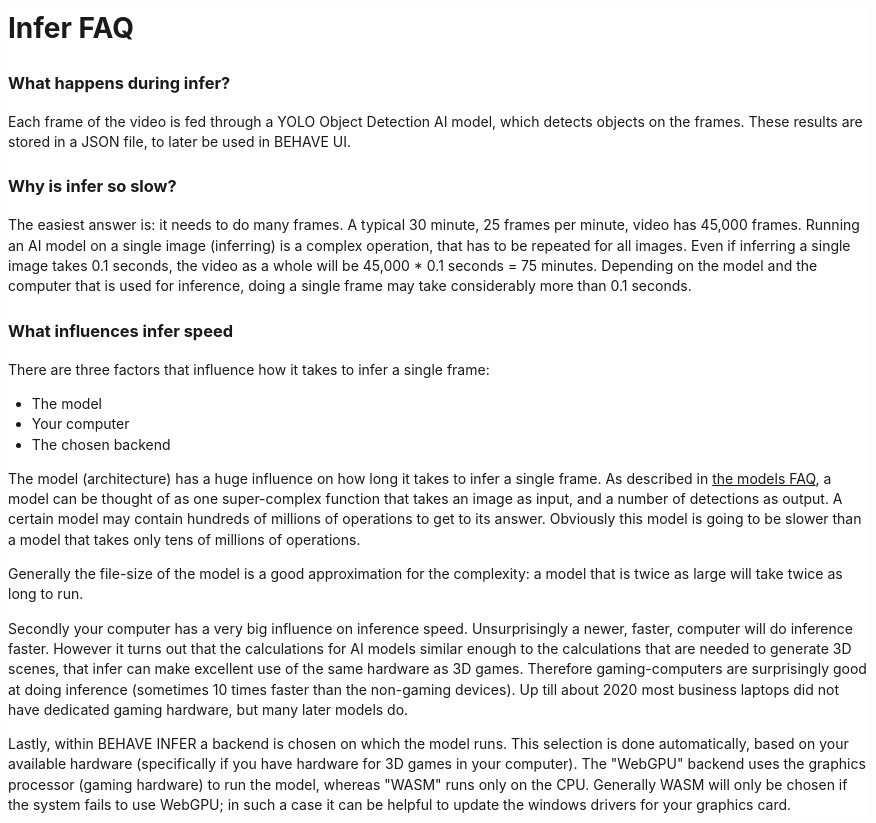 # Infer FAQ

### What happens during infer?

Each frame of the video is fed through a YOLO Object Detection AI model, which detects objects on the frames.
These results are stored in a JSON file, to later be used in BEHAVE UI.

### Why is infer so slow?

The easiest answer is: it needs to do many frames.
A typical 30 minute, 25 frames per minute, video has 45,000 frames.
Running an AI model on a single image (inferring) is a complex operation, that has to be repeated for all images.
Even if inferring a single image takes 0.1 seconds, the video as a whole will be 45,000 * 0.1 seconds = 75 minutes.
Depending on the model and the computer that is used for inference, doing a single frame may take considerably more than 0.1 seconds.

### What influences infer speed

There are three factors that influence how it takes to infer a single frame:

- The model
- Your computer
- The chosen backend

The model (architecture) has a huge influence on how long it takes to infer a single frame.
As described in [the models FAQ]($(BASEDIR)/help/model-faq.html), a model can be thought of as one super-complex function that takes an image as input, and a number of detections as output.
A certain model may contain hundreds of millions of operations to get to its answer.
Obviously this model is going to be slower than a model that takes only tens of millions of operations.

Generally the file-size of the model is a good approximation for the complexity: a model that is twice as large will take twice as long to run.

Secondly your computer has a very big influence on inference speed.
Unsurprisingly a newer, faster, computer will do inference faster.
However it turns out that the calculations for AI models similar enough to the calculations that are needed to generate 3D scenes, that infer can make excellent use of the same hardware as 3D games.
Therefore gaming-computers are surprisingly good at doing inference (sometimes 10 times faster than the non-gaming devices).
Up till about 2020 most business laptops did not have dedicated gaming hardware, but many later models do.

Lastly, within BEHAVE INFER a backend is chosen on which the model runs.
This selection is done automatically, based on your available hardware (specifically if you have hardware for 3D games in your computer).
The "WebGPU" backend uses the graphics processor (gaming hardware) to run the model, whereas "WASM" runs only on the CPU.
Generally WASM will only be chosen if the system fails to use WebGPU; in such a case it can be helpful to update the windows drivers for your graphics card.
